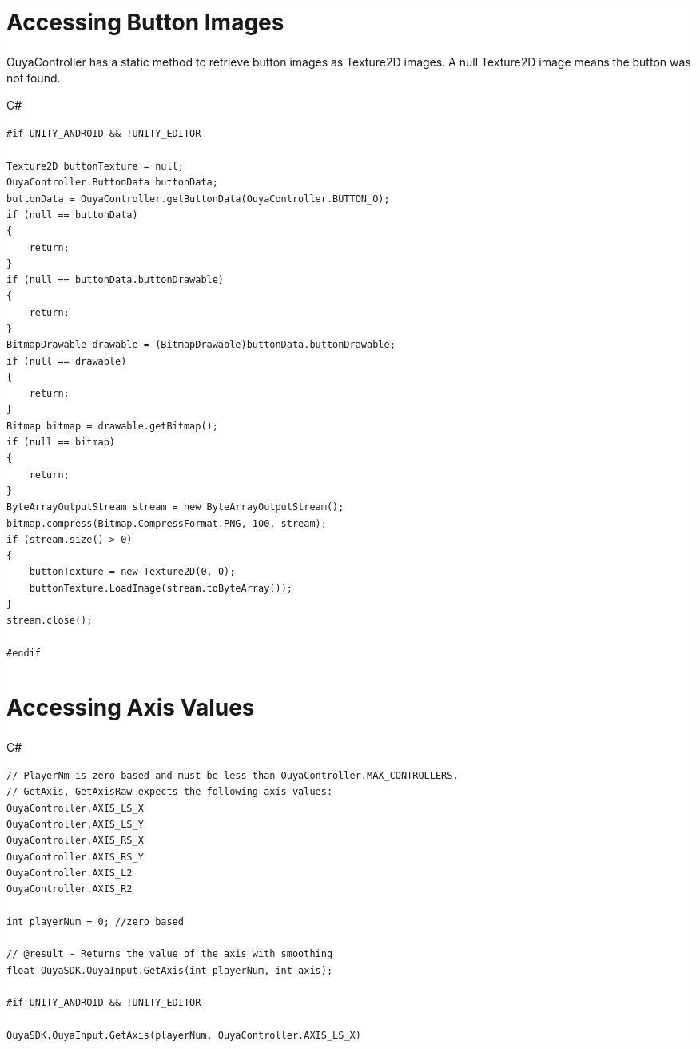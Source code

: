 # Accessing Button Images #

OuyaController has a static method to retrieve button images as Texture2D images. A null Texture2D image means the button was not found.

C#
```
#if UNITY_ANDROID && !UNITY_EDITOR

Texture2D buttonTexture = null;
OuyaController.ButtonData buttonData;
buttonData = OuyaController.getButtonData(OuyaController.BUTTON_O);
if (null == buttonData)
{
	return;
}
if (null == buttonData.buttonDrawable)
{
	return;
}
BitmapDrawable drawable = (BitmapDrawable)buttonData.buttonDrawable;
if (null == drawable)
{
	return;
}
Bitmap bitmap = drawable.getBitmap();
if (null == bitmap)
{
	return;
}
ByteArrayOutputStream stream = new ByteArrayOutputStream();
bitmap.compress(Bitmap.CompressFormat.PNG, 100, stream);
if (stream.size() > 0)
{
	buttonTexture = new Texture2D(0, 0);
	buttonTexture.LoadImage(stream.toByteArray());
}
stream.close();

#endif
```

# Accessing Axis Values #

C#
```
// PlayerNm is zero based and must be less than OuyaController.MAX_CONTROLLERS.
// GetAxis, GetAxisRaw expects the following axis values:
OuyaController.AXIS_LS_X
OuyaController.AXIS_LS_Y
OuyaController.AXIS_RS_X
OuyaController.AXIS_RS_Y
OuyaController.AXIS_L2
OuyaController.AXIS_R2

int playerNum = 0; //zero based

// @result - Returns the value of the axis with smoothing
float OuyaSDK.OuyaInput.GetAxis(int playerNum, int axis);

#if UNITY_ANDROID && !UNITY_EDITOR

OuyaSDK.OuyaInput.GetAxis(playerNum, OuyaController.AXIS_LS_X)
```